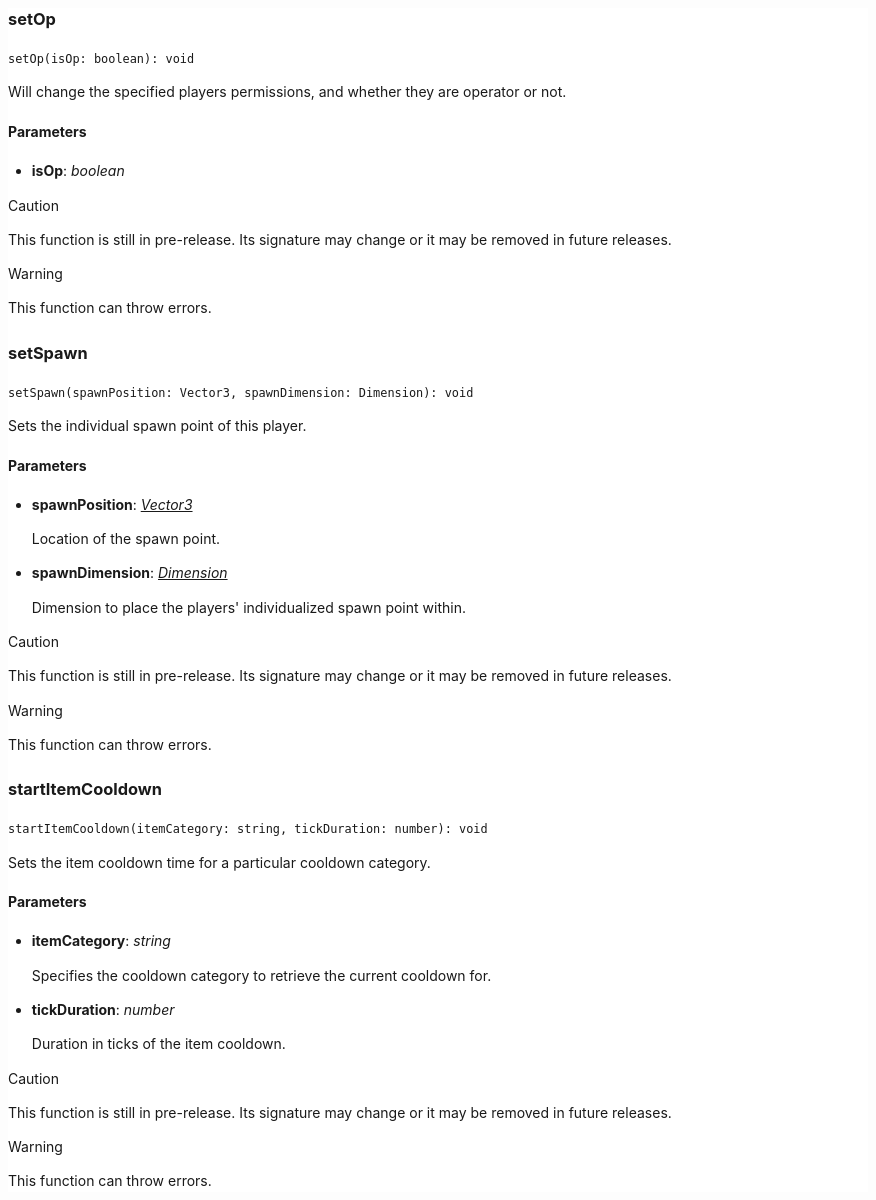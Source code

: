 ### **setOp**
`
setOp(isOp: boolean): void
`

Will change the specified players permissions, and whether they are operator or not.

#### **Parameters**
- **isOp**: *boolean*

> [!CAUTION]
> This function is still in pre-release.  Its signature may change or it may be removed in future releases.

> [!WARNING]
> This function can throw errors.

### **setSpawn**
`
setSpawn(spawnPosition: Vector3, spawnDimension: Dimension): void
`

Sets the individual spawn point of this player.

#### **Parameters**
- **spawnPosition**: [*Vector3*](Vector3.md)
  
  Location of the spawn point.
- **spawnDimension**: [*Dimension*](Dimension.md)
  
  Dimension to place the players' individualized spawn point within.

> [!CAUTION]
> This function is still in pre-release.  Its signature may change or it may be removed in future releases.

> [!WARNING]
> This function can throw errors.

### **startItemCooldown**
`
startItemCooldown(itemCategory: string, tickDuration: number): void
`

Sets the item cooldown time for a particular cooldown category.

#### **Parameters**
- **itemCategory**: *string*
  
  Specifies the cooldown category to retrieve the current cooldown for.
- **tickDuration**: *number*
  
  Duration in ticks of the item cooldown.

> [!CAUTION]
> This function is still in pre-release.  Its signature may change or it may be removed in future releases.

> [!WARNING]
> This function can throw errors.
